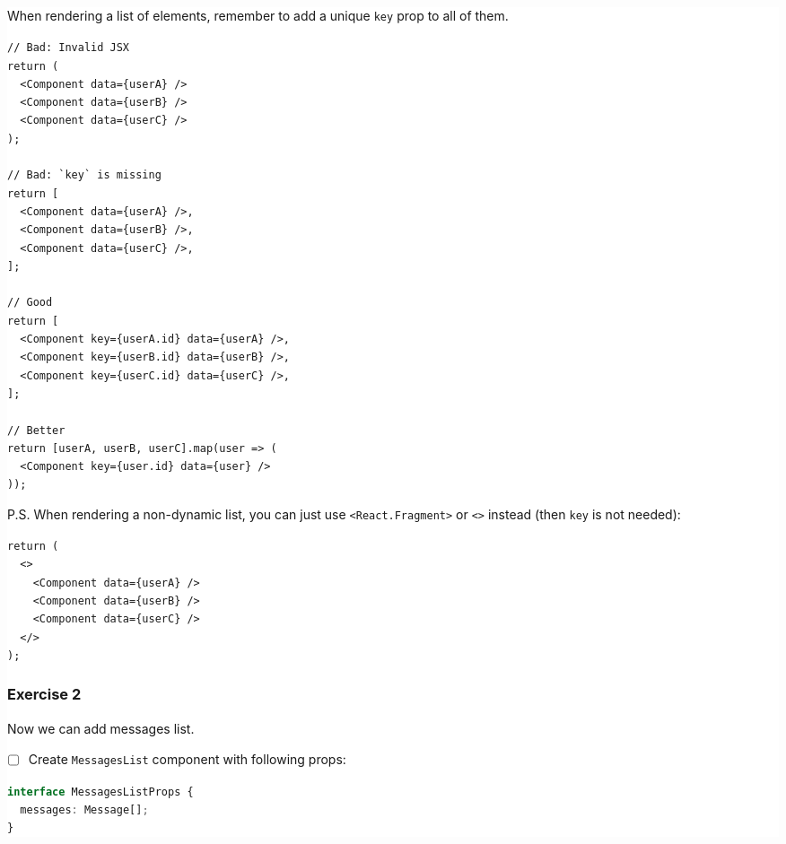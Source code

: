 When rendering a list of elements, remember to add a unique `key` prop to all of them.

```tsx
// Bad: Invalid JSX
return (
  <Component data={userA} />
  <Component data={userB} />
  <Component data={userC} />
);

// Bad: `key` is missing
return [
  <Component data={userA} />,
  <Component data={userB} />,
  <Component data={userC} />,
];

// Good
return [
  <Component key={userA.id} data={userA} />,
  <Component key={userB.id} data={userB} />,
  <Component key={userC.id} data={userC} />,
];

// Better
return [userA, userB, userC].map(user => (
  <Component key={user.id} data={user} />
));
```

P.S. When rendering a non-dynamic list, you can just use `<React.Fragment>` or `<>` instead (then `key` is not needed):

```tsx
return (
  <>
    <Component data={userA} />
    <Component data={userB} />
    <Component data={userC} />
  </>
);
```

### Exercise 2

Now we can add messages list.

- [ ] Create `MessagesList` component with following props:

```ts
interface MessagesListProps {
  messages: Message[];
}
```
